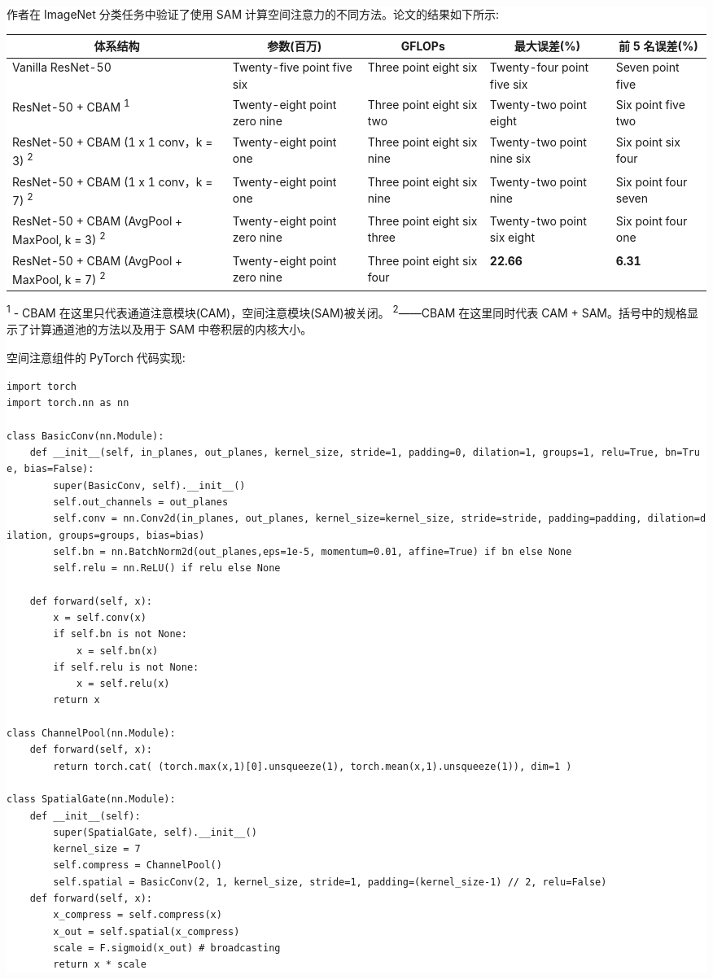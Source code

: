 作者在 ImageNet 分类任务中验证了使用 SAM 计算空间注意力的不同方法。论文的结果如下所示:

| 体系结构 | 参数(百万) | GFLOPs | 最大误差(%) | 前 5 名误差(%) |
| --- | --- | --- | --- | --- |
| Vanilla ResNet-50 | Twenty-five point five six | Three point eight six | Twenty-four point five six | Seven point five |
| ResNet-50 + CBAM <sup>1</sup> | Twenty-eight point zero nine | Three point eight six two | Twenty-two point eight | Six point five two |
| ResNet-50 + CBAM (1 x 1 conv，k = 3) <sup>2</sup> | Twenty-eight point one | Three point eight six nine | Twenty-two point nine six | Six point six four |
| ResNet-50 + CBAM (1 x 1 conv，k = 7) <sup>2</sup> | Twenty-eight point one | Three point eight six nine | Twenty-two point nine | Six point four seven |
| ResNet-50 + CBAM (AvgPool + MaxPool, k = 3) <sup>2</sup> | Twenty-eight point zero nine | Three point eight six three | Twenty-two point six eight | Six point four one |
| ResNet-50 + CBAM (AvgPool + MaxPool, k = 7) <sup>2</sup> | Twenty-eight point zero nine | Three point eight six four | **22.66** | **6.31** |

<sup>1</sup> - CBAM 在这里只代表通道注意模块(CAM)，空间注意模块(SAM)被关闭。
<sup>2</sup>——CBAM 在这里同时代表 CAM + SAM。括号中的规格显示了计算通道池的方法以及用于 SAM 中卷积层的内核大小。

空间注意组件的 PyTorch 代码实现:

```
import torch
import torch.nn as nn

class BasicConv(nn.Module):
    def __init__(self, in_planes, out_planes, kernel_size, stride=1, padding=0, dilation=1, groups=1, relu=True, bn=True, bias=False):
        super(BasicConv, self).__init__()
        self.out_channels = out_planes
        self.conv = nn.Conv2d(in_planes, out_planes, kernel_size=kernel_size, stride=stride, padding=padding, dilation=dilation, groups=groups, bias=bias)
        self.bn = nn.BatchNorm2d(out_planes,eps=1e-5, momentum=0.01, affine=True) if bn else None
        self.relu = nn.ReLU() if relu else None

    def forward(self, x):
        x = self.conv(x)
        if self.bn is not None:
            x = self.bn(x)
        if self.relu is not None:
            x = self.relu(x)
        return x

class ChannelPool(nn.Module):
    def forward(self, x):
        return torch.cat( (torch.max(x,1)[0].unsqueeze(1), torch.mean(x,1).unsqueeze(1)), dim=1 )

class SpatialGate(nn.Module):
    def __init__(self):
        super(SpatialGate, self).__init__()
        kernel_size = 7
        self.compress = ChannelPool()
        self.spatial = BasicConv(2, 1, kernel_size, stride=1, padding=(kernel_size-1) // 2, relu=False)
    def forward(self, x):
        x_compress = self.compress(x)
        x_out = self.spatial(x_compress)
        scale = F.sigmoid(x_out) # broadcasting
        return x * scale
```
